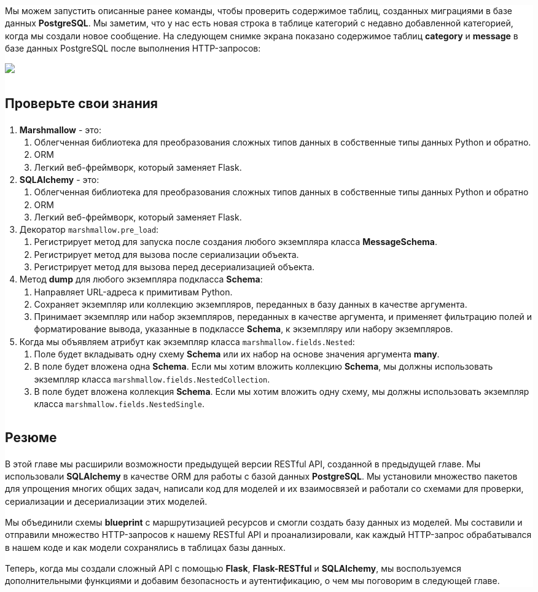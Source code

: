 Мы можем запустить описанные ранее команды, чтобы проверить содержимое таблиц, созданных миграциями в базе данных **PostgreSQL**. Мы заметим, что у нас есть новая строка в таблице категорий с недавно добавленной категорией, когда мы создали новое сообщение. На следующем снимке экрана показано содержимое таблиц **category** и **message** в базе данных PostgreSQL после выполнения HTTP-запросов:

![](../../.gitbook/assets/db\_2.png)

## Проверьте свои знания

1. **Marshmallow** - это:
   1. Облегченная библиотека для преобразования сложных типов данных в собственные типы данных Python и обратно.
   2. ORM
   3. Легкий веб-фреймворк, который заменяет Flask.
2. **SQLAlchemy** - это:
   1. Облегченная библиотека для преобразования сложных типов данных в собственные типы данных Python и обратно
   2. ORM
   3. Легкий веб-фреймворк, который заменяет Flask.
3. Декоратор `marshmallow.pre_load`:
   1. Регистрирует метод для запуска после создания любого экземпляра класса **MessageSchema**.
   2. Регистрирует метод для вызова после сериализации объекта.
   3. Регистрирует метод для вызова перед десериализацией объекта.
4. Метод **dump** для любого экземпляра подкласса **Schema**:
   1. Направляет URL-адреса к примитивам Python.
   2. Сохраняет экземпляр или коллекцию экземпляров, переданных в базу данных в качестве аргумента.
   3. Принимает экземпляр или набор экземпляров, переданных в качестве аргумента, и применяет фильтрацию полей и форматирование вывода, указанные в подклассе **Schema**, к экземпляру или набору экземпляров.
5. Когда мы объявляем атрибут как экземпляр класса `marshmallow.fields.Nested`:
   1. Поле будет вкладывать одну схему **Schema** или их набор на основе значения аргумента **many**.
   2. В поле будет вложена одна **Schema**. Если мы хотим вложить коллекцию **Schema**, мы должны использовать экземпляр класса `marshmallow.fields.NestedCollection`.
   3. В поле будет вложена коллекция **Schema**. Если мы хотим вложить одну схему, мы должны использовать экземпляр класса `marshmallow.fields.NestedSingle`.

## Резюме

В этой главе мы расширили возможности предыдущей версии RESTful API, созданной в предыдущей главе. Мы использовали **SQLAlchemy** в качестве ORM для работы с базой данных **PostgreSQL**. Мы установили множество пакетов для упрощения многих общих задач, написали код для моделей и их взаимосвязей и работали со схемами для проверки, сериализации и десериализации этих моделей.

Мы объединили схемы **blueprint** с маршрутизацией ресурсов и смогли создать базу данных из моделей. Мы составили и отправили множество HTTP-запросов к нашему RESTful API и проанализировали, как каждый HTTP-запрос обрабатывался в нашем коде и как модели сохранялись в таблицах базы данных.

Теперь, когда мы создали сложный API с помощью **Flask**, **Flask-RESTful** и **SQLAlchemy**, мы воспользуемся дополнительными функциями и добавим безопасность и аутентификацию, о чем мы поговорим в следующей главе.
